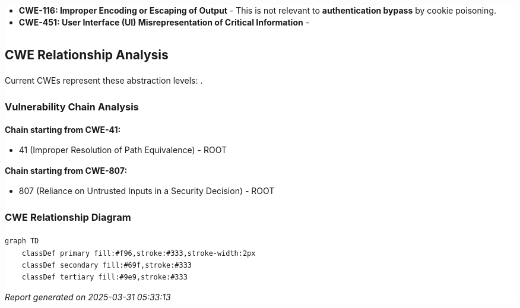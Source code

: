 *   **CWE-116: Improper Encoding or Escaping of Output** - This is not relevant to **authentication bypass** by cookie poisoning.
*   **CWE-451: User Interface (UI) Misrepresentation of Critical Information** -


## CWE Relationship Analysis

Current CWEs represent these abstraction levels: .


### Vulnerability Chain Analysis

**Chain starting from CWE-41:**
- 41 (Improper Resolution of Path Equivalence) - ROOT


**Chain starting from CWE-807:**
- 807 (Reliance on Untrusted Inputs in a Security Decision) - ROOT



### CWE Relationship Diagram

```mermaid
graph TD
    classDef primary fill:#f96,stroke:#333,stroke-width:2px
    classDef secondary fill:#69f,stroke:#333
    classDef tertiary fill:#9e9,stroke:#333
```



*Report generated on 2025-03-31 05:33:13*
